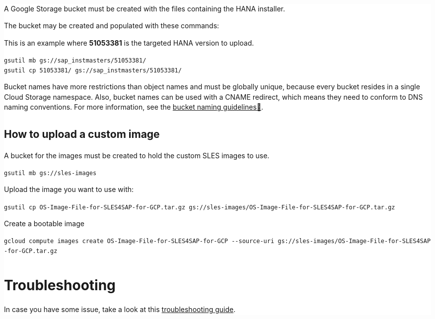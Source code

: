 A Google Storage bucket must be created with the files containing the HANA installer.

The bucket may be created and populated with these commands:

This is an example where **51053381** is the targeted HANA version to upload.
```
gsutil mb gs://sap_instmasters/51053381/
gsutil cp 51053381/ gs://sap_instmasters/51053381/
```

Bucket names have more restrictions than object names and must be globally unique, because every bucket resides in a single Cloud Storage namespace. Also, bucket names can be used with a CNAME redirect, which means they need to conform to DNS naming conventions. For more information, see the [bucket naming guidelines🔗](https://cloud.google.com/storage/docs/naming#requirements).

## How to upload a custom image

A bucket for the images must be created to hold the custom SLES images to use.
```
gsutil mb gs://sles-images
```

Upload the image you want to use with:
```
gsutil cp OS-Image-File-for-SLES4SAP-for-GCP.tar.gz gs://sles-images/OS-Image-File-for-SLES4SAP-for-GCP.tar.gz
```

Create a bootable image
```
gcloud compute images create OS-Image-File-for-SLES4SAP-for-GCP --source-uri gs://sles-images/OS-Image-File-for-SLES4SAP-for-GCP.tar.gz
```

# Troubleshooting

In case you have some issue, take a look at this [troubleshooting guide](../doc/troubleshooting.md).
